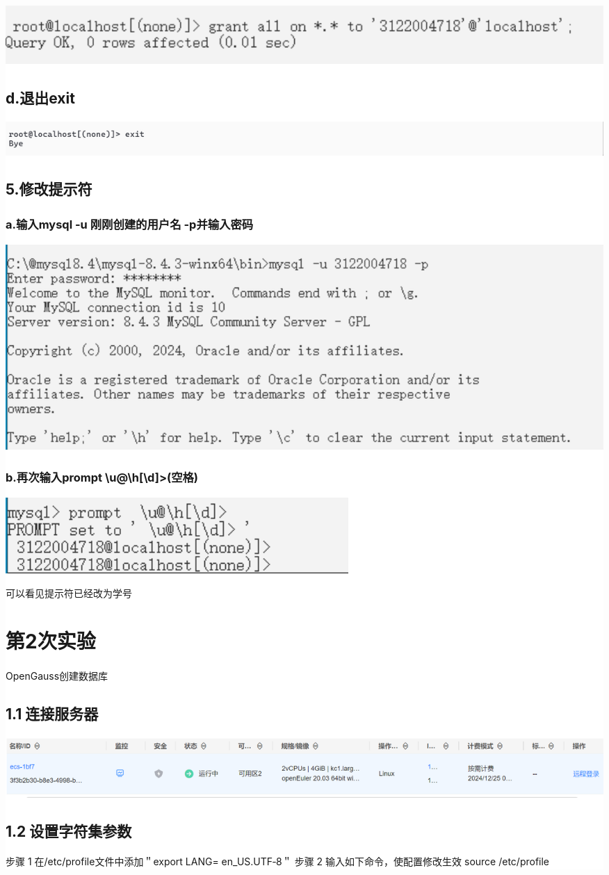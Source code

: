 ![](./第3次作业/img/21.png)

## d.退出exit

![](./第3次作业/img/22.png)

## 5.修改提示符

### a.输入mysql -u 刚刚创建的用户名 -p并输入密码

![](./第3次作业/img/23.png)

### b.再次输入prompt  \u@\h[\d]>(空格)

![](./第3次作业/img/24.png)

可以看见提示符已经改为学号
# 第2次实验
OpenGauss创建数据库
## 1.1 连接服务器
![](./opengauss/img/0.png)
## 1.2 设置字符集参数
步骤 1	在/etc/profile文件中添加＂export LANG= en_US.UTF‐8＂
步骤 2 输入如下命令，使配置修改生效
source /etc/profile